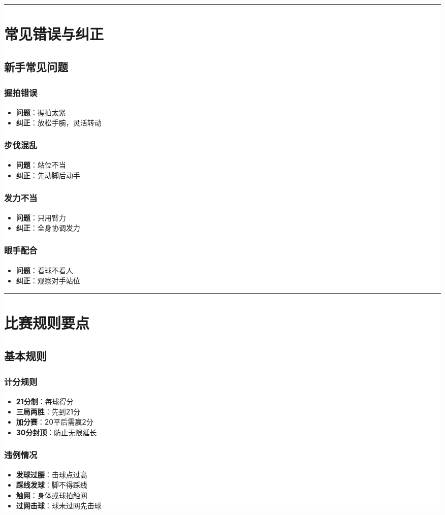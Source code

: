 </div>
</div>

---

# 常见错误与纠正

## 新手常见问题

<v-clicks>

### 握拍错误
- **问题**：握拍太紧
- **纠正**：放松手腕，灵活转动

### 步伐混乱
- **问题**：站位不当
- **纠正**：先动脚后动手

### 发力不当
- **问题**：只用臂力
- **纠正**：全身协调发力

### 眼手配合
- **问题**：看球不看人
- **纠正**：观察对手站位

</v-clicks>

---

# 比赛规则要点

## 基本规则

<div grid="~ cols-2 gap-6">

<div>

### 计分规则
- **21分制**：每球得分
- **三局两胜**：先到21分
- **加分赛**：20平后需赢2分
- **30分封顶**：防止无限延长

</div>

<div>

### 违例情况
- **发球过腰**：击球点过高
- **踩线发球**：脚不得踩线
- **触网**：身体或球拍触网
- **过网击球**：球未过网先击球
